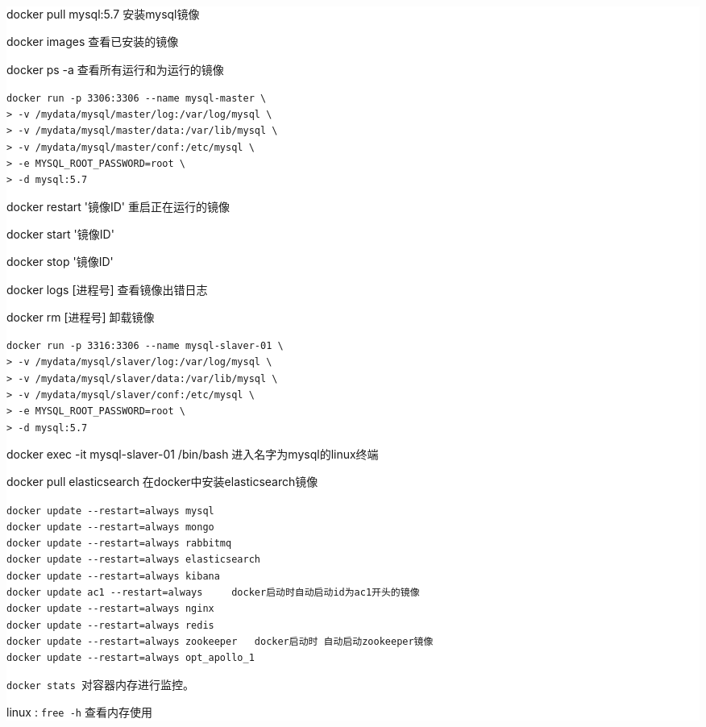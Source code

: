  docker pull mysql:5.7 安装mysql镜像

docker images     查看已安装的镜像

docker ps -a 查看所有运行和为运行的镜像

```
docker run -p 3306:3306 --name mysql-master \
> -v /mydata/mysql/master/log:/var/log/mysql \
> -v /mydata/mysql/master/data:/var/lib/mysql \
> -v /mydata/mysql/master/conf:/etc/mysql \
> -e MYSQL_ROOT_PASSWORD=root \
> -d mysql:5.7

```

docker restart  '镜像ID' 重启正在运行的镜像

docker start '镜像ID'

docker stop '镜像ID'

 docker logs [进程号]  查看镜像出错日志

docker  rm  [进程号] 卸载镜像 

```
docker run -p 3316:3306 --name mysql-slaver-01 \
> -v /mydata/mysql/slaver/log:/var/log/mysql \
> -v /mydata/mysql/slaver/data:/var/lib/mysql \
> -v /mydata/mysql/slaver/conf:/etc/mysql \
> -e MYSQL_ROOT_PASSWORD=root \
> -d mysql:5.7

```

docker exec -it mysql-slaver-01 /bin/bash   进入名字为mysql的linux终端



docker pull  elasticsearch 在docker中安装elasticsearch镜像



```
docker update --restart=always mysql
docker update --restart=always mongo
docker update --restart=always rabbitmq
docker update --restart=always elasticsearch
docker update --restart=always kibana
docker update ac1 --restart=always     docker启动时自动启动id为ac1开头的镜像
docker update --restart=always nginx
docker update --restart=always redis
docker update --restart=always zookeeper   docker启动时 自动启动zookeeper镜像
docker update --restart=always opt_apollo_1
```

 `docker stats `对容器内存进行监控。 

linux  :  `free -h` 查看内存使用
